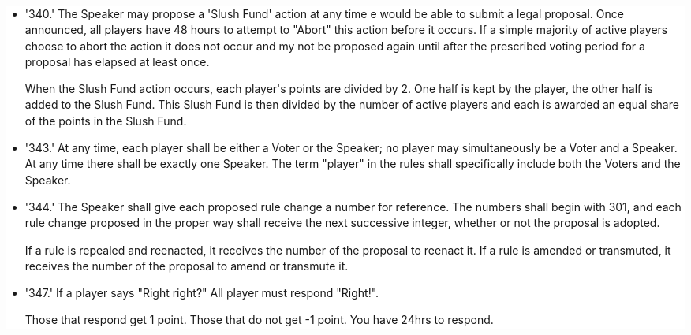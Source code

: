 * '340.' The Speaker may propose a 'Slush Fund' action at any time e
  would be able to submit a legal proposal. Once announced, all
  players have 48 hours to attempt to "Abort" this action before it
  occurs. If a simple majority of active players choose to abort the
  action it does not occur and my not be proposed again until after
  the prescribed voting period for a proposal has elapsed at least
  once.

  When the Slush Fund action occurs, each player's points are divided
  by 2. One half is kept by the player, the other half is added to
  the Slush Fund. This Slush Fund is then divided by the number of
  active players and each is awarded an equal share of the points in
  the Slush Fund.

* '343.' At any time, each player shall be either a Voter or the
  Speaker; no player may simultaneously be a Voter and a Speaker. At
  any time there shall be exactly one Speaker. The term "player" in
  the rules shall specifically include both the Voters and the
  Speaker.

* '344.' The Speaker shall give each proposed rule change a number
  for reference. The numbers shall begin with 301, and each rule
  change proposed in the proper way shall receive the next successive
  integer, whether or not the proposal is adopted.

  If a rule is repealed and reenacted, it receives the number of
  the proposal to reenact it. If a rule is amended or transmuted,
  it receives the number of the proposal to amend or transmute it.

* '347.' If a player says "Right right?" All player must respond
  "Right!".
  
  Those that respond get 1 point. Those that do not get -1 point.
  You have 24hrs to respond.
